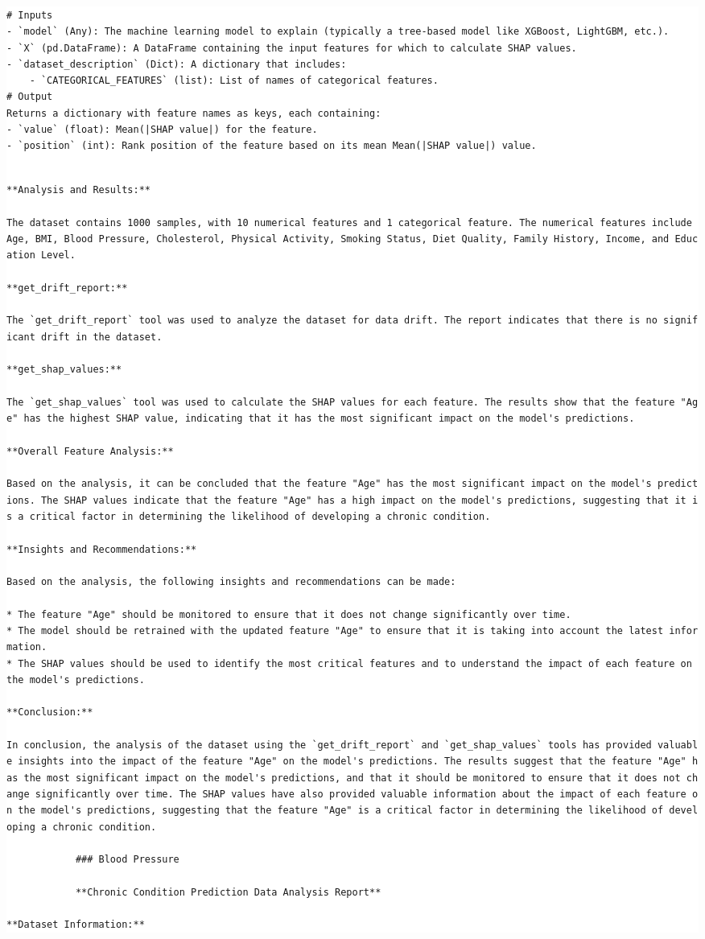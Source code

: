     # Inputs
    - `model` (Any): The machine learning model to explain (typically a tree-based model like XGBoost, LightGBM, etc.).
    - `X` (pd.DataFrame): A DataFrame containing the input features for which to calculate SHAP values.
    - `dataset_description` (Dict): A dictionary that includes:
        - `CATEGORICAL_FEATURES` (list): List of names of categorical features.
    # Output
    Returns a dictionary with feature names as keys, each containing:
    - `value` (float): Mean(|SHAP value|) for the feature.
    - `position` (int): Rank position of the feature based on its mean Mean(|SHAP value|) value.
```

**Analysis and Results:**

The dataset contains 1000 samples, with 10 numerical features and 1 categorical feature. The numerical features include Age, BMI, Blood Pressure, Cholesterol, Physical Activity, Smoking Status, Diet Quality, Family History, Income, and Education Level.

**get_drift_report:**

The `get_drift_report` tool was used to analyze the dataset for data drift. The report indicates that there is no significant drift in the dataset.

**get_shap_values:**

The `get_shap_values` tool was used to calculate the SHAP values for each feature. The results show that the feature "Age" has the highest SHAP value, indicating that it has the most significant impact on the model's predictions.

**Overall Feature Analysis:**

Based on the analysis, it can be concluded that the feature "Age" has the most significant impact on the model's predictions. The SHAP values indicate that the feature "Age" has a high impact on the model's predictions, suggesting that it is a critical factor in determining the likelihood of developing a chronic condition.

**Insights and Recommendations:**

Based on the analysis, the following insights and recommendations can be made:

* The feature "Age" should be monitored to ensure that it does not change significantly over time.
* The model should be retrained with the updated feature "Age" to ensure that it is taking into account the latest information.
* The SHAP values should be used to identify the most critical features and to understand the impact of each feature on the model's predictions.

**Conclusion:**

In conclusion, the analysis of the dataset using the `get_drift_report` and `get_shap_values` tools has provided valuable insights into the impact of the feature "Age" on the model's predictions. The results suggest that the feature "Age" has the most significant impact on the model's predictions, and that it should be monitored to ensure that it does not change significantly over time. The SHAP values have also provided valuable information about the impact of each feature on the model's predictions, suggesting that the feature "Age" is a critical factor in determining the likelihood of developing a chronic condition.

            ### Blood Pressure

            **Chronic Condition Prediction Data Analysis Report**

**Dataset Information:**
```